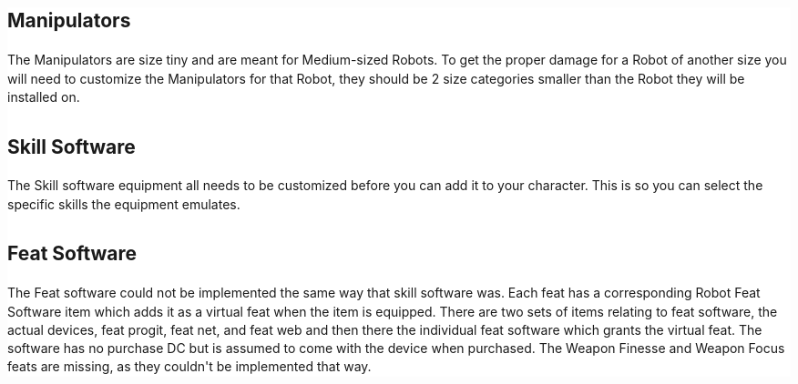 Manipulators
------------

The Manipulators are size tiny and are meant for Medium-sized Robots. To
get the proper damage for a Robot of another size you will need to
customize the Manipulators for that Robot, they should be 2 size
categories smaller than the Robot they will be installed on.

Skill Software
--------------

The Skill software equipment all needs to be customized before you can
add it to your character. This is so you can select the specific skills
the equipment emulates.

Feat Software
-------------

The Feat software could not be implemented the same way that skill
software was. Each feat has a corresponding Robot Feat Software item
which adds it as a virtual feat when the item is equipped. There are two
sets of items relating to feat software, the actual devices, feat
progit, feat net, and feat web and then there the individual feat
software which grants the virtual feat. The software has no purchase DC
but is assumed to come with the device when purchased. The Weapon
Finesse and Weapon Focus feats are missing, as they couldn't be
implemented that way.



